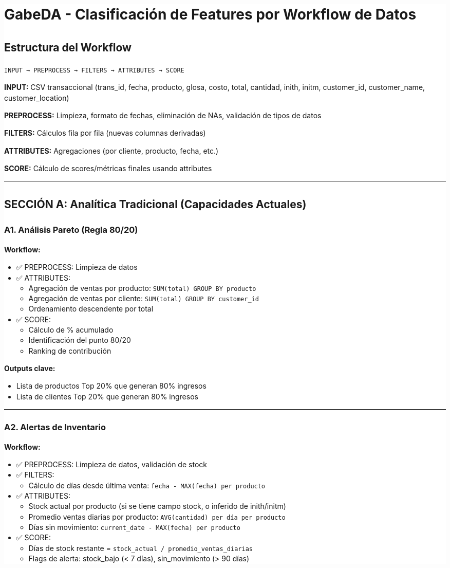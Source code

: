 # GabeDA - Clasificación de Features por Workflow de Datos

## Estructura del Workflow

```
INPUT → PREPROCESS → FILTERS → ATTRIBUTES → SCORE
```

**INPUT:** CSV transaccional (trans_id, fecha, producto, glosa, costo, total, cantidad, inith, initm, customer_id, customer_name, customer_location)

**PREPROCESS:** Limpieza, formato de fechas, eliminación de NAs, validación de tipos de datos

**FILTERS:** Cálculos fila por fila (nuevas columnas derivadas)

**ATTRIBUTES:** Agregaciones (por cliente, producto, fecha, etc.)

**SCORE:** Cálculo de scores/métricas finales usando attributes

---

## SECCIÓN A: Analítica Tradicional (Capacidades Actuales)

### A1. Análisis Pareto (Regla 80/20)

**Workflow:**
- ✅ PREPROCESS: Limpieza de datos
- ✅ ATTRIBUTES: 
  - Agregación de ventas por producto: `SUM(total) GROUP BY producto`
  - Agregación de ventas por cliente: `SUM(total) GROUP BY customer_id`
  - Ordenamiento descendente por total
- ✅ SCORE:
  - Cálculo de % acumulado
  - Identificación del punto 80/20
  - Ranking de contribución

**Outputs clave:**
- Lista de productos Top 20% que generan 80% ingresos
- Lista de clientes Top 20% que generan 80% ingresos

---

### A2. Alertas de Inventario

**Workflow:**
- ✅ PREPROCESS: Limpieza de datos, validación de stock
- ✅ FILTERS:
  - Cálculo de días desde última venta: `fecha - MAX(fecha) per producto`
- ✅ ATTRIBUTES:
  - Stock actual por producto (si se tiene campo stock, o inferido de inith/initm)
  - Promedio ventas diarias por producto: `AVG(cantidad) per día per producto`
  - Días sin movimiento: `current_date - MAX(fecha) per producto`
- ✅ SCORE:
  - Días de stock restante = `stock_actual / promedio_ventas_diarias`
  - Flags de alerta: stock_bajo (< 7 días), sin_movimiento (> 90 días)
